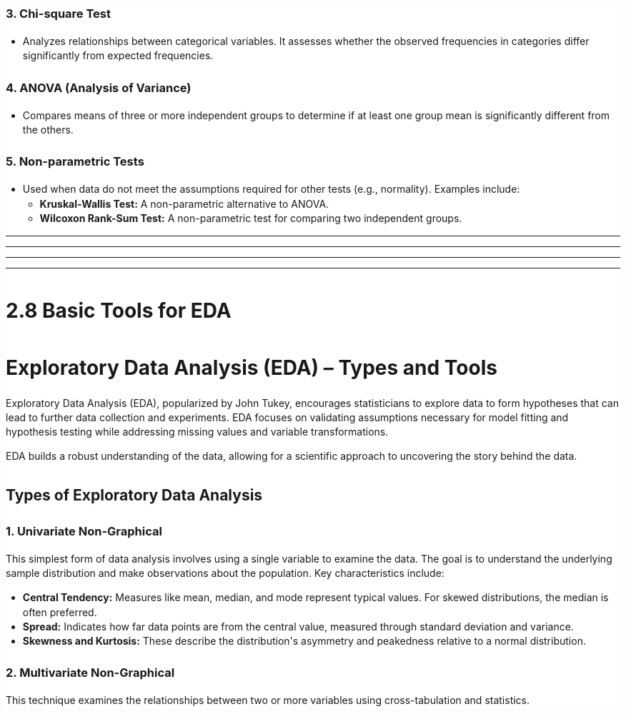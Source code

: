 ### 3. Chi-square Test
- Analyzes relationships between categorical variables. It assesses whether the observed frequencies in categories differ significantly from expected frequencies.

### 4. ANOVA (Analysis of Variance)
- Compares means of three or more independent groups to determine if at least one group mean is significantly different from the others.

### 5. Non-parametric Tests
- Used when data do not meet the assumptions required for other tests (e.g., normality). Examples include:
  - **Kruskal-Wallis Test:** A non-parametric alternative to ANOVA.
  - **Wilcoxon Rank-Sum Test:** A non-parametric test for comparing two independent groups.

----------------------------------------------------------------------------------------------------------------------------------------------------------------------------------------------------------------------------------------------------------------------------------------------------------------------------------------------------------------------------------------------------------------------------------------------------------------------------------------------------------------------------------------------------------------------------------------------------------------------------------------------------------------------------------------------------------------------------------------------------------------------------------------------------------------------------------------------------------------------------------------------------------------------------------------------------------------
----------------------------------------------------------------------------------------------------------------------------------------------------------------------------------------------------------------------------------------------------------------------------------------------------------------------------------------------------------------------------------------------------------------------------------------------------------------------------------------------------------------------------------------------------------------------------------------------------------------------------------------------------------------------------------------------------------------------------------------------------------------------------------------------------------------------------------------------------------------------------------------------------------------------------------------------------------------

----------------------------------------------------------------------------------------------------------------------------------------------------------------------------------------------------------------------------------------------------------------------------------------------------------------------------------------------------------------------------------------------------------------------------------------------------------------------------------------------------------------------------------------------------------------------------------------------------------------------------------------------------------------------------------------------------------------------------------------------------------------------------------------------------------------------------------------------------------------------------------------------------------------------------------------------------------------
----------------------------------------------------------------------------------------------------------------------------------------------------------------------------------------------------------------------------------------------------------------------------------------------------------------------------------------------------------------------------------------------------------------------------------------------------------------------------------------------------------------------------------------------------------------------------------------------------------------------------------------------------------------------------------------------------------------------------------------------------------------------------------------------------------------------------------------------------------------------------------------------------------------------------------------------------------------
 # 2.8 Basic Tools for EDA 

 # Exploratory Data Analysis (EDA) – Types and Tools

Exploratory Data Analysis (EDA), popularized by John Tukey, encourages statisticians to explore data to form hypotheses that can lead to further data collection and experiments. EDA focuses on validating assumptions necessary for model fitting and hypothesis testing while addressing missing values and variable transformations.

EDA builds a robust understanding of the data, allowing for a scientific approach to uncovering the story behind the data.

## Types of Exploratory Data Analysis

### 1. Univariate Non-Graphical
This simplest form of data analysis involves using a single variable to examine the data. The goal is to understand the underlying sample distribution and make observations about the population. Key characteristics include:

- **Central Tendency:** Measures like mean, median, and mode represent typical values. For skewed distributions, the median is often preferred.
- **Spread:** Indicates how far data points are from the central value, measured through standard deviation and variance.
- **Skewness and Kurtosis:** These describe the distribution's asymmetry and peakedness relative to a normal distribution.

### 2. Multivariate Non-Graphical
This technique examines the relationships between two or more variables using cross-tabulation and statistics.
